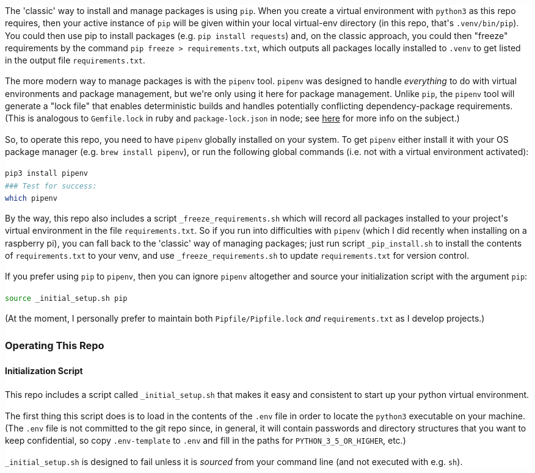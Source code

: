 The 'classic' way to install and manage packages is using `pip`. When you create a virtual environment with `python3` as this repo requires, then your active instance of `pip` will be given within your local virtual-env directory (in this repo, that's `.venv/bin/pip`). You could then use pip to install packages (e.g. `pip install requests`) and, on the classic approach, you could then "freeze" requirements by the command `pip freeze > requirements.txt`, which outputs all packages locally installed to `.venv` to get listed in the output file `requirements.txt`.

The more modern way to manage packages is with the `pipenv` tool. `pipenv` was designed to handle _everything_ to do with virtual environments and package management, but we're only using it here for package management. Unlike `pip`, the `pipenv` tool will generate a "lock file" that enables deterministic builds and handles potentially conflicting dependency-package requirements. (This is analogous to `Gemfile.lock` in ruby and `package-lock.json` in node; see [here](https://pipenv.readthedocs.io/en/latest/) for more info on the subject.)

So, to operate this repo, you need to have `pipenv` globally installed on your system. To get `pipenv` either install it with your OS package manager (e.g. `brew install pipenv`), or run the following global commands (i.e. not with a virtual environment activated):

```bash
pip3 install pipenv
### Test for success:
which pipenv
```

By the way, this repo also includes a script `_freeze_requirements.sh` which will record all packages installed to your project's virtual environment in the file `requirements.txt`. So if you run into difficulties with `pipenv` (which I did recently when installing on a raspberry pi), you can fall back to the 'classic' way of managing packages; just run script `_pip_install.sh` to install the contents of `requirements.txt` to your venv, and use `_freeze_requirements.sh` to update `requirements.txt` for version control.

If you prefer using `pip` to `pipenv`, then you can ignore `pipenv` altogether and source your initialization script with the argument `pip`:

```bash
source _initial_setup.sh pip
```

(At the moment, I personally prefer to maintain both `Pipfile/Pipfile.lock` _and_ `requirements.txt` as I develop projects.)

### Operating This Repo

#### Initialization Script

This repo includes a script called `_initial_setup.sh` that makes it easy and consistent to start up your python virtual environment.

The first thing this script does is to load in the contents of the `.env` file in order to locate the `python3` executable on your machine. (The `.env` file is not committed to the git repo since, in general, it will contain passwords and directory structures that you want to keep confidential, so copy `.env-template` to `.env` and fill in the paths for `PYTHON_3_5_OR_HIGHER`, etc.)

`_initial_setup.sh` is designed to fail unless it is _sourced_ from your command line (and not executed with e.g. `sh`).


